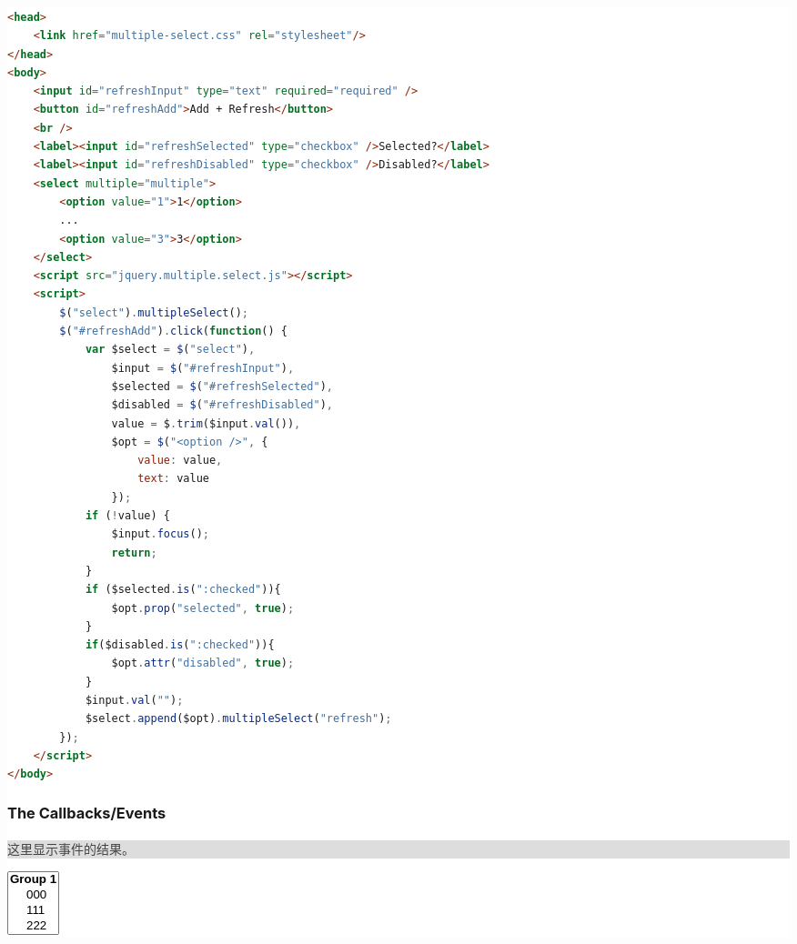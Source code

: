 ``` html
<head>
	<link href="multiple-select.css" rel="stylesheet"/>
</head>
<body>
	<input id="refreshInput" type="text" required="required" />
	<button id="refreshAdd">Add + Refresh</button>
	<br />
	<label><input id="refreshSelected" type="checkbox" />Selected?</label>
	<label><input id="refreshDisabled" type="checkbox" />Disabled?</label>
    <select multiple="multiple">
        <option value="1">1</option>
        ...
        <option value="3">3</option>
    </select>
    <script src="jquery.multiple.select.js"></script>
    <script>
        $("select").multipleSelect();
        $("#refreshAdd").click(function() {
        	var $select = $("select"),
        		$input = $("#refreshInput"),
        		$selected = $("#refreshSelected"),
        		$disabled = $("#refreshDisabled"),
        		value = $.trim($input.val()),
        		$opt = $("<option />", {
					value: value,
					text: value
				});
        	if (!value) {
        		$input.focus();
        		return;
        	}
			if ($selected.is(":checked")){
				$opt.prop("selected", true);
			}
			if($disabled.is(":checked")){
				$opt.attr("disabled", true);
			}
			$input.val("");
			$select.append($opt).multipleSelect("refresh");
        });
    </script>
</body>
```

### The Callbacks/Events

<p id="eventResult" style="color: #444; background-color: #ddd;">这里显示事件的结果。</p>

<p id="e16">
	<select class="w300" multiple="multiple">
		<optgroup label="Group 1">
			<option value="1">000</option>
			<option value="2">111</option>
			<option value="3">222</option>
			<option value="4">333</option>
			<option value="5">444</option>
			<option value="6">555</option>
			<option value="7">666</option>
			<option value="8">777</option>
			<option value="9">888</option>
			<option value="10">999</option>
		</optgroup>
		<optgroup label="Group 2">
			<option value="11">210</option>